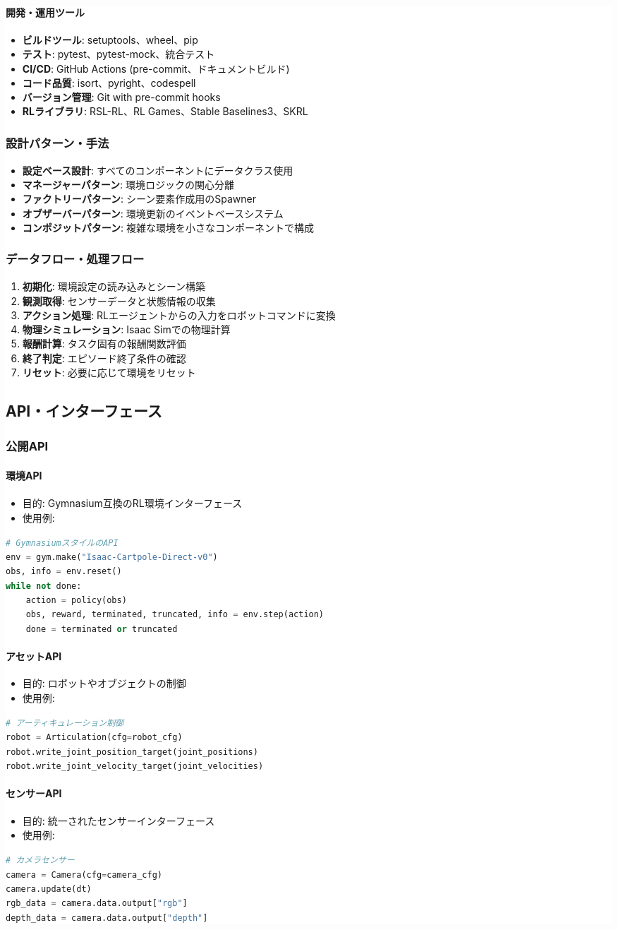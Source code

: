 #### 開発・運用ツール
- **ビルドツール**: setuptools、wheel、pip
- **テスト**: pytest、pytest-mock、統合テスト
- **CI/CD**: GitHub Actions (pre-commit、ドキュメントビルド)
- **コード品質**: isort、pyright、codespell
- **バージョン管理**: Git with pre-commit hooks
- **RLライブラリ**: RSL-RL、RL Games、Stable Baselines3、SKRL

### 設計パターン・手法
- **設定ベース設計**: すべてのコンポーネントにデータクラス使用
- **マネージャーパターン**: 環境ロジックの関心分離
- **ファクトリーパターン**: シーン要素作成用のSpawner
- **オブザーバーパターン**: 環境更新のイベントベースシステム
- **コンポジットパターン**: 複雑な環境を小さなコンポーネントで構成

### データフロー・処理フロー
1. **初期化**: 環境設定の読み込みとシーン構築
2. **観測取得**: センサーデータと状態情報の収集
3. **アクション処理**: RLエージェントからの入力をロボットコマンドに変換
4. **物理シミュレーション**: Isaac Simでの物理計算
5. **報酬計算**: タスク固有の報酬関数評価
6. **終了判定**: エピソード終了条件の確認
7. **リセット**: 必要に応じて環境をリセット

## API・インターフェース
### 公開API
#### 環境API
- 目的: Gymnasium互換のRL環境インターフェース
- 使用例:
```python
# GymnasiumスタイルのAPI
env = gym.make("Isaac-Cartpole-Direct-v0")
obs, info = env.reset()
while not done:
    action = policy(obs)
    obs, reward, terminated, truncated, info = env.step(action)
    done = terminated or truncated
```

#### アセットAPI
- 目的: ロボットやオブジェクトの制御
- 使用例:
```python
# アーティキュレーション制御
robot = Articulation(cfg=robot_cfg)
robot.write_joint_position_target(joint_positions)
robot.write_joint_velocity_target(joint_velocities)
```

#### センサーAPI
- 目的: 統一されたセンサーインターフェース
- 使用例:
```python
# カメラセンサー
camera = Camera(cfg=camera_cfg)
camera.update(dt)
rgb_data = camera.data.output["rgb"]
depth_data = camera.data.output["depth"]
```
